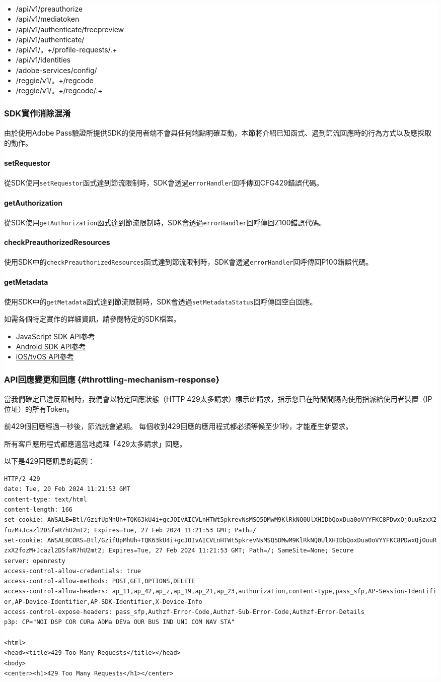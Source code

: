 - /api/v1/preauthorize
- /api/v1/mediatoken
- /api/v1/authenticate/freepreview
- /api/v1/authenticate/
- /api/v1/。+/profile-requests/.+
- /api/v1/identities
- /adobe-services/config/
- /reggie/v1/。+/regcode
- /reggie/v1/。+/regcode/.+

### SDK實作消除混淆

由於使用Adobe Pass驗證所提供SDK的使用者端不會與任何端點明確互動，本節將介紹已知函式、遇到節流回應時的行為方式以及應採取的動作。

#### setRequestor

從SDK使用`setRequestor`函式達到節流限制時，SDK會透過`errorHandler`回呼傳回CFG429錯誤代碼。

#### getAuthorization

從SDK使用`getAuthorization`函式達到節流限制時，SDK會透過`errorHandler`回呼傳回Z100錯誤代碼。

#### checkPreauthorizedResources

使用SDK中的`checkPreauthorizedResources`函式達到節流限制時，SDK會透過`errorHandler`回呼傳回P100錯誤代碼。

#### getMetadata

使用SDK中的`getMetadata`函式達到節流限制時，SDK會透過`setMetadataStatus`回呼傳回空白回應。

如需各個特定實作的詳細資訊，請參閱特定的SDK檔案。

- [JavaScript SDK API參考](legacy/sdks/javascript-sdk/javascript-sdk-api-reference.md)
- [Android SDK API參考](legacy/sdks/android-sdk/android-sdk-api-reference.md)
- [iOS/tvOS API參考](legacy/sdks/ios-tvos-sdk/iostvos-sdk-api-reference.md)

### API回應變更和回應 {#throttling-mechanism-response}

當我們確定已違反限制時，我們會以特定回應狀態（HTTP 429太多請求）標示此請求，指示您已在時間間隔內使用指派給使用者裝置（IP位址）的所有Token。

前429個回應經過一秒後，節流就會過期。 每個收到429回應的應用程式都必須等候至少1秒，才能產生新要求。

所有客戶應用程式都應適當地處理「429太多請求」回應。

以下是429回應訊息的範例：

```
HTTP/2 429
date: Tue, 20 Feb 2024 11:21:53 GMT
content-type: text/html
content-length: 166
set-cookie: AWSALB=Btl/GzifUpMhUh+TQK63kU4i+gcJOIvAICVLnHTWt5pkrevNsMSQ5DMwM9KlRkNQ0UlXHIDbQoxDua0oVYYFKC8PDwxQjOuuRzxX2fozM+Jcazl2DSfaR7hU2mt2; Expires=Tue, 27 Feb 2024 11:21:53 GMT; Path=/
set-cookie: AWSALBCORS=Btl/GzifUpMhUh+TQK63kU4i+gcJOIvAICVLnHTWt5pkrevNsMSQ5DMwM9KlRkNQ0UlXHIDbQoxDua0oVYYFKC8PDwxQjOuuRzxX2fozM+Jcazl2DSfaR7hU2mt2; Expires=Tue, 27 Feb 2024 11:21:53 GMT; Path=/; SameSite=None; Secure
server: openresty
access-control-allow-credentials: true
access-control-allow-methods: POST,GET,OPTIONS,DELETE
access-control-allow-headers: ap_11,ap_42,ap_z,ap_19,ap_21,ap_23,authorization,content-type,pass_sfp,AP-Session-Identifier,AP-Device-Identifier,AP-SDK-Identifier,X-Device-Info
access-control-expose-headers: pass_sfp,Authzf-Error-Code,Authzf-Sub-Error-Code,Authzf-Error-Details
p3p: CP="NOI DSP COR CURa ADMa DEVa OUR BUS IND UNI COM NAV STA"

<html>
<head><title>429 Too Many Requests</title></head>
<body>
<center><h1>429 Too Many Requests</h1></center>
```